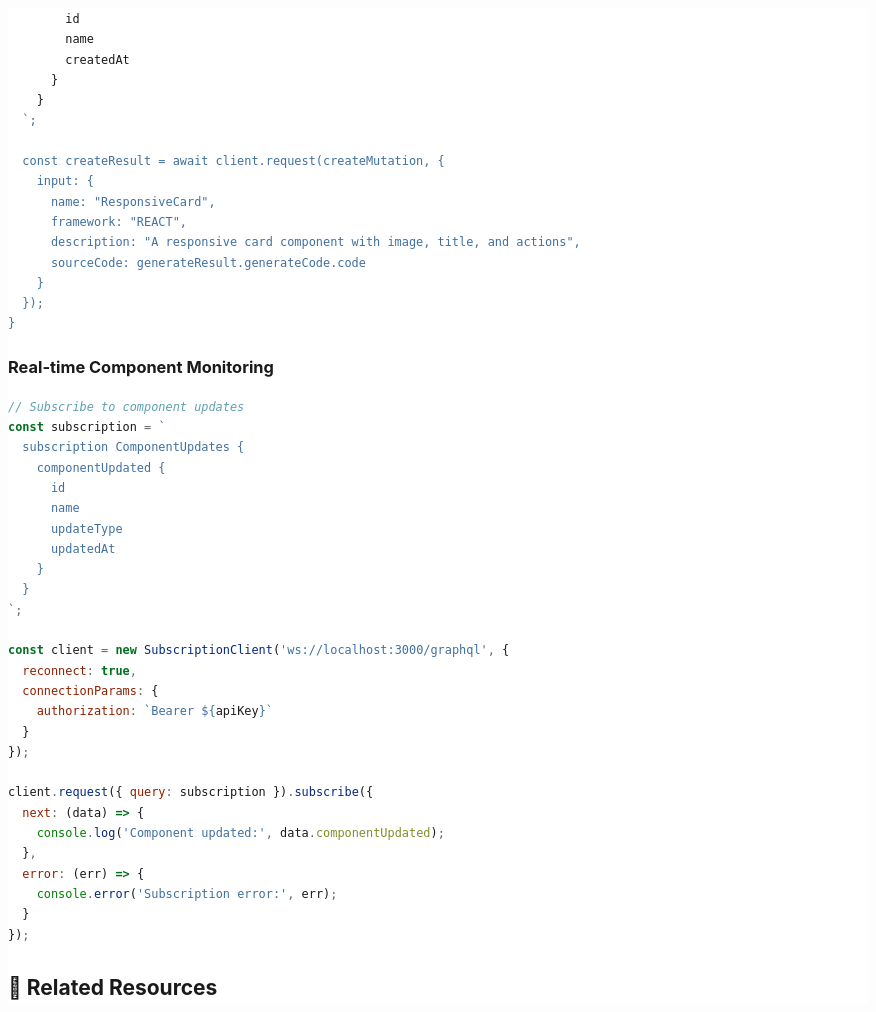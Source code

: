 ```javascript
        id
        name
        createdAt
      }
    }
  `;

  const createResult = await client.request(createMutation, {
    input: {
      name: "ResponsiveCard",
      framework: "REACT",
      description: "A responsive card component with image, title, and actions",
      sourceCode: generateResult.generateCode.code
    }
  });
}
```

### Real-time Component Monitoring

```javascript
// Subscribe to component updates
const subscription = `
  subscription ComponentUpdates {
    componentUpdated {
      id
      name
      updateType
      updatedAt
    }
  }
`;

const client = new SubscriptionClient('ws://localhost:3000/graphql', {
  reconnect: true,
  connectionParams: {
    authorization: `Bearer ${apiKey}`
  }
});

client.request({ query: subscription }).subscribe({
  next: (data) => {
    console.log('Component updated:', data.componentUpdated);
  },
  error: (err) => {
    console.error('Subscription error:', err);
  }
});
```

## 🔗 Related Resources
